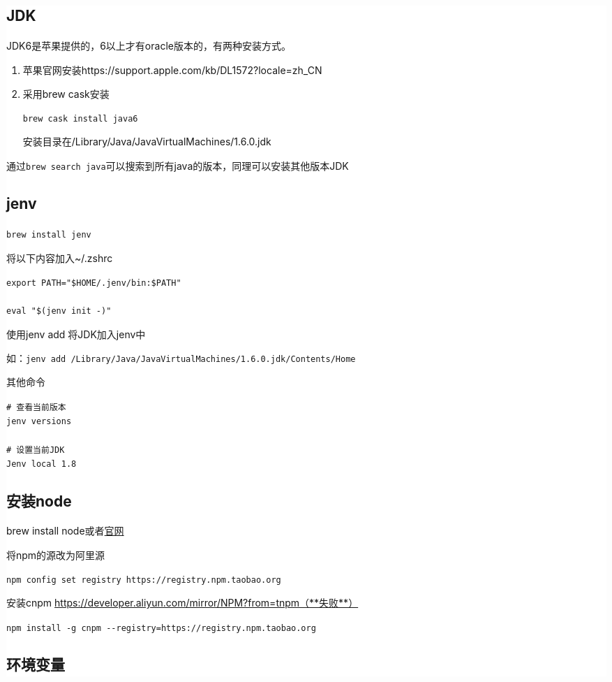 ## JDK

JDK6是苹果提供的，6以上才有oracle版本的，有两种安装方式。

1. 苹果官网安装https://support.apple.com/kb/DL1572?locale=zh_CN

2. 采用brew cask安装

   `brew cask install java6`

   安装目录在/Library/Java/JavaVirtualMachines/1.6.0.jdk

通过`brew search java`可以搜索到所有java的版本，同理可以安装其他版本JDK


## jenv

```bash
brew install jenv
```

将以下内容加入~/.zshrc
~~~ shell
export PATH="$HOME/.jenv/bin:$PATH"

eval "$(jenv init -)"
~~~


使用jenv add 将JDK加入jenv中

如：`jenv add /Library/Java/JavaVirtualMachines/1.6.0.jdk/Contents/Home`

其他命令

~~~ shell
# 查看当前版本
jenv versions

# 设置当前JDK
Jenv local 1.8
~~~

## 安装node

brew install node或者[官网](http://nodejs.cn/download/)

将npm的源改为阿里源

```
npm config set registry https://registry.npm.taobao.org
```

安装cnpm https://developer.aliyun.com/mirror/NPM?from=tnpm（**失败**）

```
npm install -g cnpm --registry=https://registry.npm.taobao.org
```

## 环境变量
